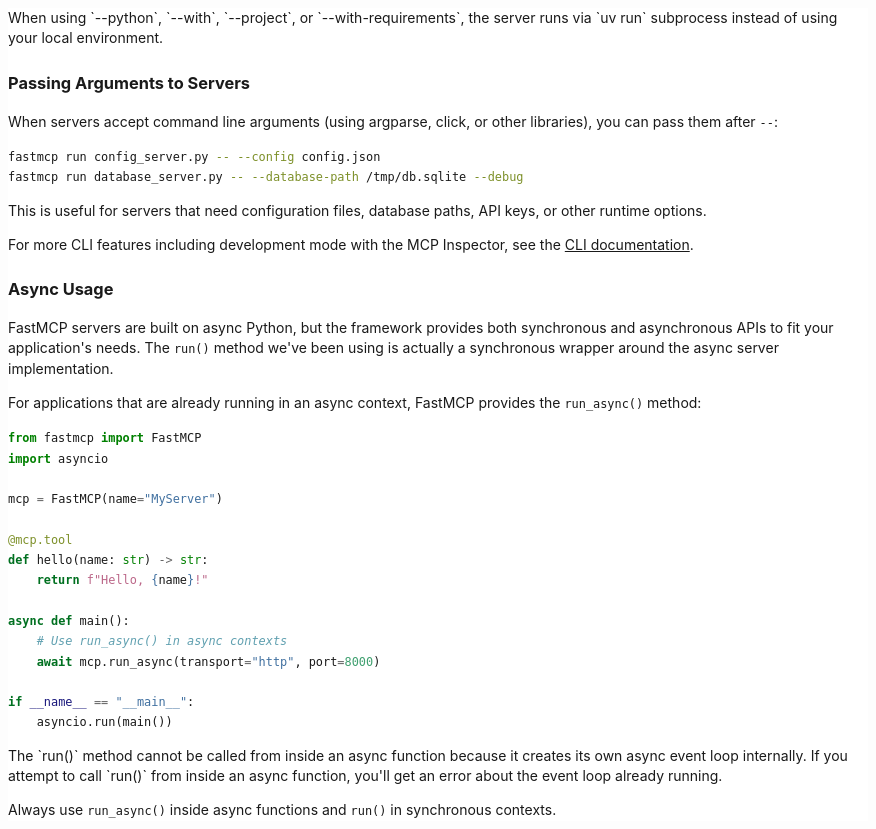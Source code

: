<Note>
  When using `--python`, `--with`, `--project`, or `--with-requirements`, the server runs via `uv run` subprocess instead of using your local environment.
</Note>

### Passing Arguments to Servers

When servers accept command line arguments (using argparse, click, or other libraries), you can pass them after `--`:

```bash
fastmcp run config_server.py -- --config config.json
fastmcp run database_server.py -- --database-path /tmp/db.sqlite --debug
```

This is useful for servers that need configuration files, database paths, API keys, or other runtime options.

For more CLI features including development mode with the MCP Inspector, see the [CLI documentation](/patterns/cli).

### Async Usage

FastMCP servers are built on async Python, but the framework provides both synchronous and asynchronous APIs to fit your application's needs. The `run()` method we've been using is actually a synchronous wrapper around the async server implementation.

For applications that are already running in an async context, FastMCP provides the `run_async()` method:

```python {10-12}
from fastmcp import FastMCP
import asyncio

mcp = FastMCP(name="MyServer")

@mcp.tool
def hello(name: str) -> str:
    return f"Hello, {name}!"

async def main():
    # Use run_async() in async contexts
    await mcp.run_async(transport="http", port=8000)

if __name__ == "__main__":
    asyncio.run(main())
```

<Warning>
  The `run()` method cannot be called from inside an async function because it creates its own async event loop internally. If you attempt to call `run()` from inside an async function, you'll get an error about the event loop already running.

  Always use `run_async()` inside async functions and `run()` in synchronous contexts.
</Warning>
